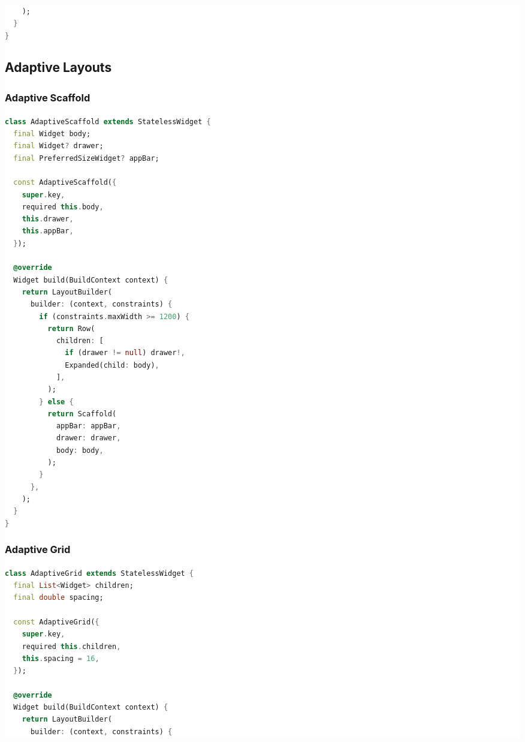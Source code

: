 ```dart
    );
  }
}
```

## Adaptive Layouts

### Adaptive Scaffold

```dart
class AdaptiveScaffold extends StatelessWidget {
  final Widget body;
  final Widget? drawer;
  final PreferredSizeWidget? appBar;

  const AdaptiveScaffold({
    super.key,
    required this.body,
    this.drawer,
    this.appBar,
  });

  @override
  Widget build(BuildContext context) {
    return LayoutBuilder(
      builder: (context, constraints) {
        if (constraints.maxWidth >= 1200) {
          return Row(
            children: [
              if (drawer != null) drawer!,
              Expanded(child: body),
            ],
          );
        } else {
          return Scaffold(
            appBar: appBar,
            drawer: drawer,
            body: body,
          );
        }
      },
    );
  }
}
```

### Adaptive Grid

```dart
class AdaptiveGrid extends StatelessWidget {
  final List<Widget> children;
  final double spacing;

  const AdaptiveGrid({
    super.key,
    required this.children,
    this.spacing = 16,
  });

  @override
  Widget build(BuildContext context) {
    return LayoutBuilder(
      builder: (context, constraints) {
```